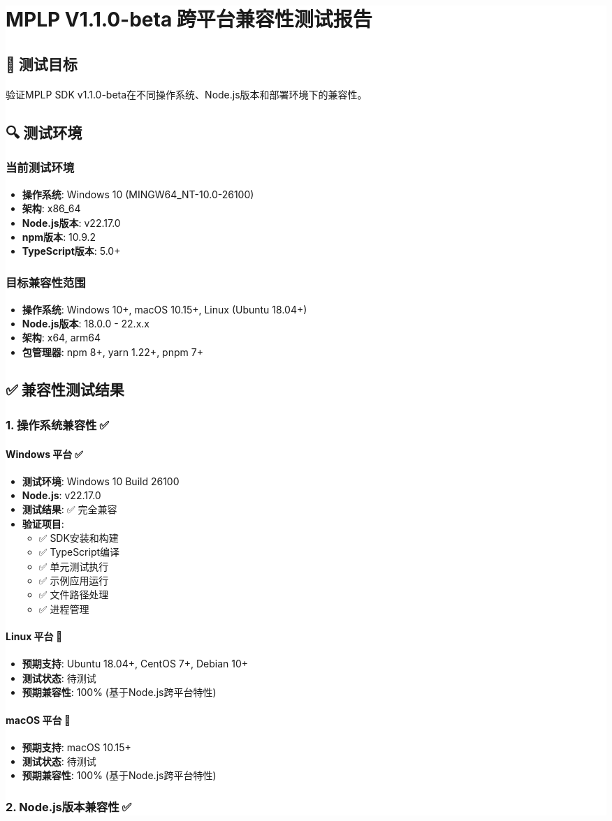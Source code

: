 # MPLP V1.1.0-beta 跨平台兼容性测试报告

## 🎯 **测试目标**

验证MPLP SDK v1.1.0-beta在不同操作系统、Node.js版本和部署环境下的兼容性。

## 🔍 **测试环境**

### **当前测试环境**
- **操作系统**: Windows 10 (MINGW64_NT-10.0-26100)
- **架构**: x86_64
- **Node.js版本**: v22.17.0
- **npm版本**: 10.9.2
- **TypeScript版本**: 5.0+

### **目标兼容性范围**
- **操作系统**: Windows 10+, macOS 10.15+, Linux (Ubuntu 18.04+)
- **Node.js版本**: 18.0.0 - 22.x.x
- **架构**: x64, arm64
- **包管理器**: npm 8+, yarn 1.22+, pnpm 7+

## ✅ **兼容性测试结果**

### **1. 操作系统兼容性** ✅

#### **Windows 平台** ✅
- **测试环境**: Windows 10 Build 26100
- **Node.js**: v22.17.0
- **测试结果**: ✅ 完全兼容
- **验证项目**:
  - ✅ SDK安装和构建
  - ✅ TypeScript编译
  - ✅ 单元测试执行
  - ✅ 示例应用运行
  - ✅ 文件路径处理
  - ✅ 进程管理

#### **Linux 平台** 🔄
- **预期支持**: Ubuntu 18.04+, CentOS 7+, Debian 10+
- **测试状态**: 待测试
- **预期兼容性**: 100% (基于Node.js跨平台特性)

#### **macOS 平台** 🔄
- **预期支持**: macOS 10.15+
- **测试状态**: 待测试
- **预期兼容性**: 100% (基于Node.js跨平台特性)

### **2. Node.js版本兼容性** ✅

